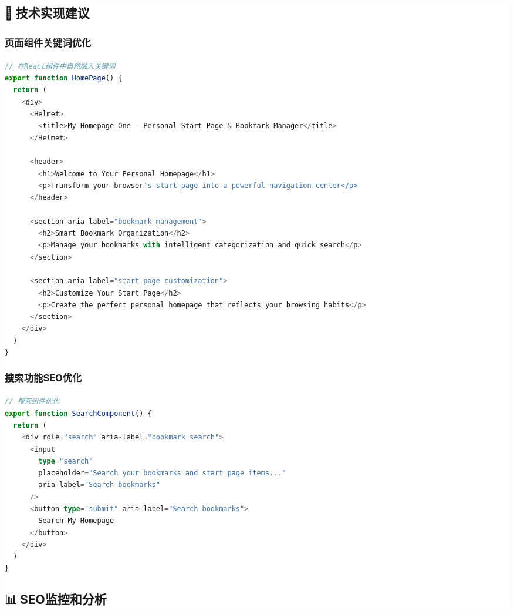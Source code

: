 ## 🔧 **技术实现建议**

### **页面组件关键词优化**
```typescript
// 在React组件中自然融入关键词
export function HomePage() {
  return (
    <div>
      <Helmet>
        <title>My Homepage One - Personal Start Page & Bookmark Manager</title>
      </Helmet>
      
      <header>
        <h1>Welcome to Your Personal Homepage</h1>
        <p>Transform your browser's start page into a powerful navigation center</p>
      </header>
      
      <section aria-label="bookmark management">
        <h2>Smart Bookmark Organization</h2>
        <p>Manage your bookmarks with intelligent categorization and quick search</p>
      </section>
      
      <section aria-label="start page customization">
        <h2>Customize Your Start Page</h2>
        <p>Create the perfect personal homepage that reflects your browsing habits</p>
      </section>
    </div>
  )
}
```

### **搜索功能SEO优化**
```typescript
// 搜索组件优化
export function SearchComponent() {
  return (
    <div role="search" aria-label="bookmark search">
      <input 
        type="search"
        placeholder="Search your bookmarks and start page items..."
        aria-label="Search bookmarks"
      />
      <button type="submit" aria-label="Search bookmarks">
        Search My Homepage
      </button>
    </div>
  )
}
```

## 📊 **SEO监控和分析**
